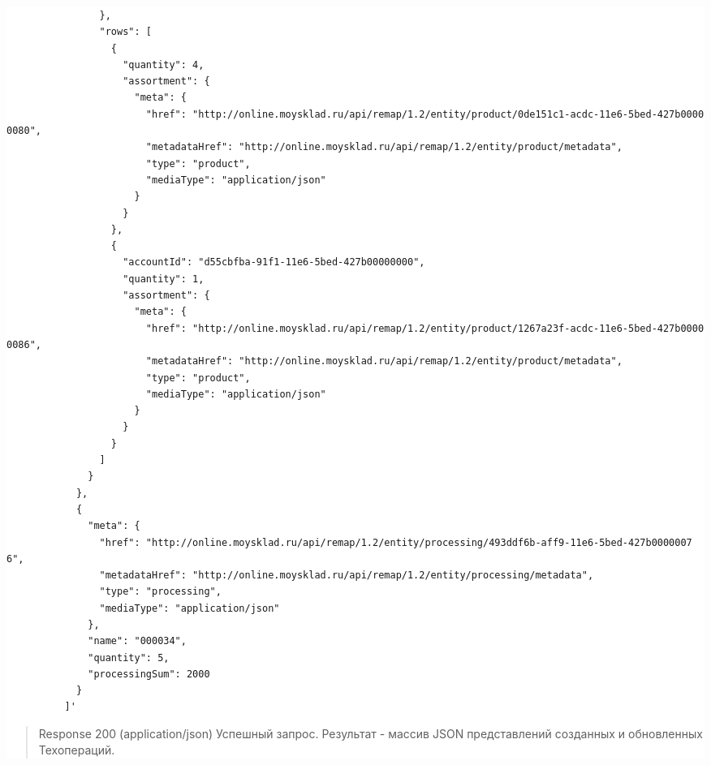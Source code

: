 ```shell
                },
                "rows": [
                  {
                    "quantity": 4,
                    "assortment": {
                      "meta": {
                        "href": "http://online.moysklad.ru/api/remap/1.2/entity/product/0de151c1-acdc-11e6-5bed-427b00000080",
                        "metadataHref": "http://online.moysklad.ru/api/remap/1.2/entity/product/metadata",
                        "type": "product",
                        "mediaType": "application/json"
                      }
                    }
                  },
                  {
                    "accountId": "d55cbfba-91f1-11e6-5bed-427b00000000",
                    "quantity": 1,
                    "assortment": {
                      "meta": {
                        "href": "http://online.moysklad.ru/api/remap/1.2/entity/product/1267a23f-acdc-11e6-5bed-427b00000086",
                        "metadataHref": "http://online.moysklad.ru/api/remap/1.2/entity/product/metadata",
                        "type": "product",
                        "mediaType": "application/json"
                      }
                    }
                  }
                ]
              }
            },
            {
              "meta": {
                "href": "http://online.moysklad.ru/api/remap/1.2/entity/processing/493ddf6b-aff9-11e6-5bed-427b00000076",
                "metadataHref": "http://online.moysklad.ru/api/remap/1.2/entity/processing/metadata",
                "type": "processing",
                "mediaType": "application/json"
              },
              "name": "000034",
              "quantity": 5,
              "processingSum": 2000
            }
          ]'  
```

> Response 200 (application/json)
Успешный запрос. Результат - массив JSON представлений созданных и обновленных Техопераций.
